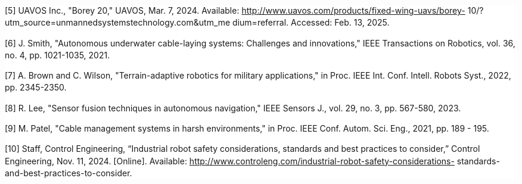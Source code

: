 
[5] UAVOS Inc., "Borey 20," UAVOS, Mar. 7, 2024. Available:
http://www.uavos.com/products/fixed-wing-uavs/borey-
10/?utm_source=unmannedsystemstechnology.com&utm_me
dium=referral. Accessed: Feb. 13, 2025.


[6] J. Smith, "Autonomous underwater cable-laying systems:
Challenges and innovations," IEEE Transactions on Robotics,
vol. 36, no. 4, pp. 1021-1035, 2021.


[7] A. Brown and C. Wilson, "Terrain-adaptive robotics for
military applications," in Proc. IEEE Int. Conf. Intell. Robots
Syst., 2022, pp. 2345-2350.


[8] R. Lee, "Sensor fusion techniques in autonomous
navigation," IEEE Sensors J., vol. 29, no. 3, pp. 567-580, 2023.


[9] M. Patel, "Cable management systems in harsh
environments," in Proc. IEEE Conf. Autom. Sci. Eng., 2021, pp.
189 - 195.


[10] Staff, Control Engineering, “Industrial robot safety
considerations, standards and best practices to consider,”
Control Engineering, Nov. 11, 2024. [Online]. Available:
http://www.controleng.com/industrial-robot-safety-considerations-
standards-and-best-practices-to-consider.
